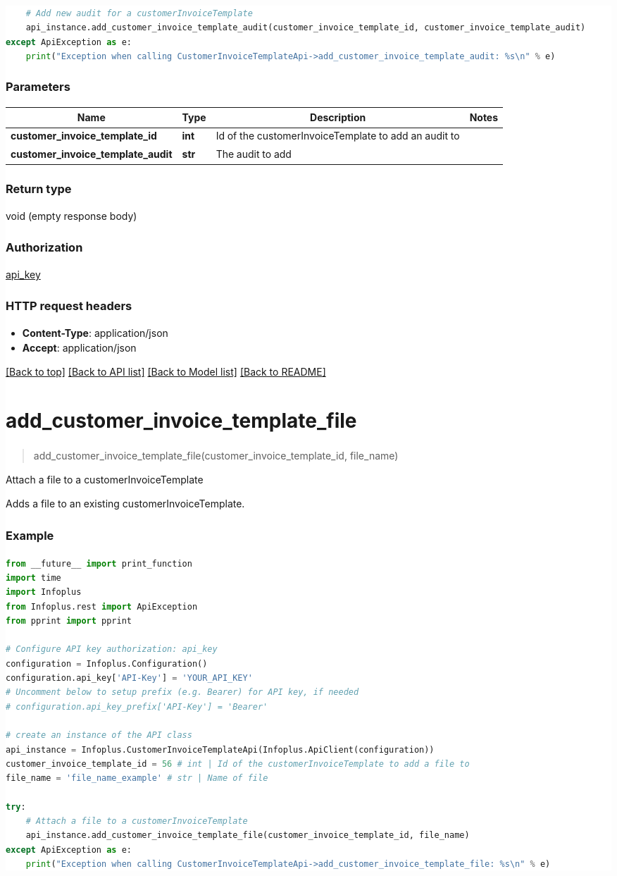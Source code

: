 ```python
    # Add new audit for a customerInvoiceTemplate
    api_instance.add_customer_invoice_template_audit(customer_invoice_template_id, customer_invoice_template_audit)
except ApiException as e:
    print("Exception when calling CustomerInvoiceTemplateApi->add_customer_invoice_template_audit: %s\n" % e)
```

### Parameters

Name | Type | Description  | Notes
------------- | ------------- | ------------- | -------------
 **customer_invoice_template_id** | **int**| Id of the customerInvoiceTemplate to add an audit to | 
 **customer_invoice_template_audit** | **str**| The audit to add | 

### Return type

void (empty response body)

### Authorization

[api_key](../README.md#api_key)

### HTTP request headers

 - **Content-Type**: application/json
 - **Accept**: application/json

[[Back to top]](#) [[Back to API list]](../README.md#documentation-for-api-endpoints) [[Back to Model list]](../README.md#documentation-for-models) [[Back to README]](../README.md)

# **add_customer_invoice_template_file**
> add_customer_invoice_template_file(customer_invoice_template_id, file_name)

Attach a file to a customerInvoiceTemplate

Adds a file to an existing customerInvoiceTemplate.

### Example
```python
from __future__ import print_function
import time
import Infoplus
from Infoplus.rest import ApiException
from pprint import pprint

# Configure API key authorization: api_key
configuration = Infoplus.Configuration()
configuration.api_key['API-Key'] = 'YOUR_API_KEY'
# Uncomment below to setup prefix (e.g. Bearer) for API key, if needed
# configuration.api_key_prefix['API-Key'] = 'Bearer'

# create an instance of the API class
api_instance = Infoplus.CustomerInvoiceTemplateApi(Infoplus.ApiClient(configuration))
customer_invoice_template_id = 56 # int | Id of the customerInvoiceTemplate to add a file to
file_name = 'file_name_example' # str | Name of file

try:
    # Attach a file to a customerInvoiceTemplate
    api_instance.add_customer_invoice_template_file(customer_invoice_template_id, file_name)
except ApiException as e:
    print("Exception when calling CustomerInvoiceTemplateApi->add_customer_invoice_template_file: %s\n" % e)
```
